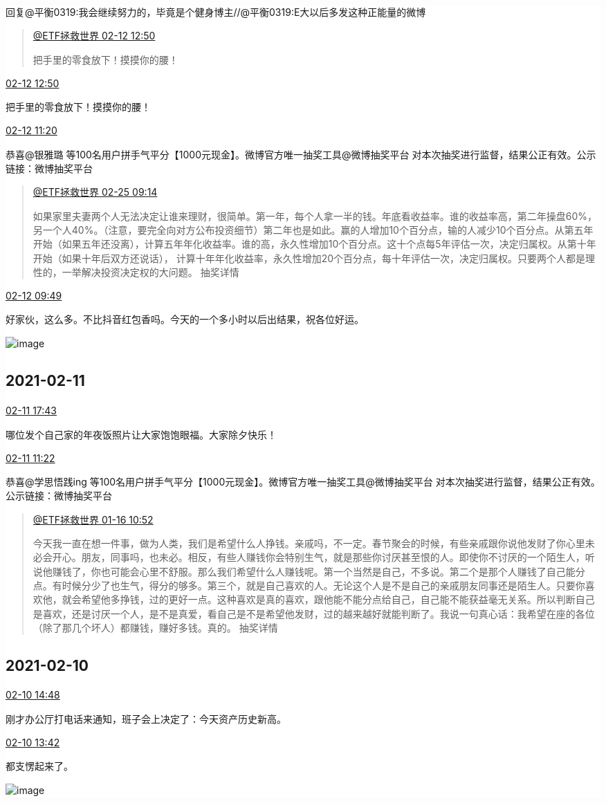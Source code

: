 回复@平衡0319:我会继续努力的，毕竟是个健身博主//@平衡0319:E大以后多发这种正能量的微博

> [@ETF拯救世界 02-12 12:50](https://weibo.com/5687069307/K1zOQ1DnA)
>
>把手里的零食放下！摸摸你的腰！ 


[02-12 12:50](https://weibo.com/5687069307/K1zOQ1DnA)

把手里的零食放下！摸摸你的腰！ 


[02-12 11:20](https://weibo.com/5687069307/K1ze9A7kJ)

恭喜@银雅璐 等100名用户拼手气平分【1000元现金】。微博官方唯一抽奖工具@微博抽奖平台 对本次抽奖进行监督，结果公正有效。公示链接：微博抽奖平台

> [@ETF拯救世界 02-25 09:14](https://weibo.com/5687069307/IvNsw53u7)
>
>如果家里夫妻两个人无法决定让谁来理财，很简单。第一年，每个人拿一半的钱。年底看收益率。谁的收益率高，第二年操盘60%，另一个人40%。（注意，要完全向对方公布投资细节）第二年也是如此。赢的人增加10个百分点，输的人减少10个百分点。从第五年开始（如果五年还没离），计算五年年化收益率。谁的高，永久性增加10个百分点。这十个点每5年评估一次，决定归属权。从第十年开始（如果十年后双方还说话）， 计算十年年化收益率，永久性增加20个百分点，每十年评估一次，决定归属权。只要两个人都是理性的，一举解决投资决定权的大问题。 抽奖详情


[02-12 09:49](https://weibo.com/5687069307/K1yDeacXM)

好家伙，这么多。不比抖音红包香吗。今天的一个多小时以后出结果，祝各位好运。 

![image](https://wx3.sinaimg.cn/large/006cSmwjly1gnkif6dv7vj30wi1v77pm.jpg ':size=200')

## 2021-02-11

[02-11 17:43](https://weibo.com/5687069307/K1sji1TQO)

哪位发个自己家的年夜饭照片让大家饱饱眼福。大家除夕快乐！ 


[02-11 11:22](https://weibo.com/5687069307/K1pOsnPfT)

恭喜@学思悟践ing 等100名用户拼手气平分【1000元现金】。微博官方唯一抽奖工具@微博抽奖平台 对本次抽奖进行监督，结果公正有效。公示链接：微博抽奖平台

> [@ETF拯救世界 01-16 10:52](https://weibo.com/5687069307/IpJ0pqkFR)
>
>今天我一直在想一件事，做为人类，我们是希望什么人挣钱。亲戚吗，不一定。春节聚会的时候，有些亲戚跟你说他发财了你心里未必会开心。朋友，同事吗，也未必。相反，有些人赚钱你会特别生气，就是那些你讨厌甚至恨的人。即使你不讨厌的一个陌生人，听说他赚钱了，你也可能会心里不舒服。那么我们希望什么人赚钱呢。第一个当然是自己，不多说。第二个是那个人赚钱了自己能分点。有时候分少了也生气，得分的够多。第三个，就是自己喜欢的人。无论这个人是不是自己的亲戚朋友同事还是陌生人。只要你喜欢他，就会希望他多挣钱，过的更好一点。这种喜欢是真的喜欢，跟他能不能分点给自己，自己能不能获益毫无关系。所以判断自己是喜欢，还是讨厌一个人，是不是真爱，看自己是不是希望他发财，过的越来越好就能判断了。我说一句真心话：我希望在座的各位（除了那几个坏人）都赚钱，赚好多钱。真的。 抽奖详情


## 2021-02-10

[02-10 14:48](https://weibo.com/5687069307/K1hJFkSAz)

刚才办公厅打电话来通知，班子会上决定了：今天资产历史新高。 


[02-10 13:42](https://weibo.com/5687069307/K1hj0z7Wd)

都支愣起来了。 

![image](https://wx3.sinaimg.cn/large/006cSmwjly1gnidxo2vevg30by05zkjo.gif ':size=200')
